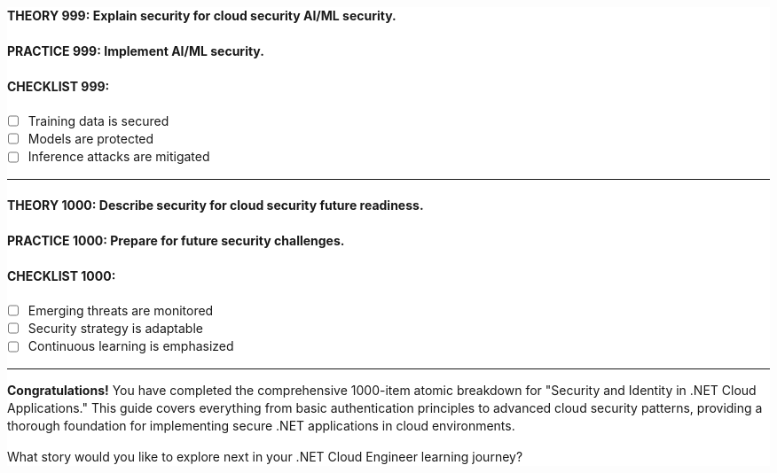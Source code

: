 
#### THEORY 999: Explain security for cloud security AI/ML security.

#### PRACTICE 999: Implement AI/ML security.

#### CHECKLIST 999:

- [ ] Training data is secured
- [ ] Models are protected
- [ ] Inference attacks are mitigated

---

#### THEORY 1000: Describe security for cloud security future readiness.

#### PRACTICE 1000: Prepare for future security challenges.

#### CHECKLIST 1000:

- [ ] Emerging threats are monitored
- [ ] Security strategy is adaptable
- [ ] Continuous learning is emphasized

---

**Congratulations!** You have completed the comprehensive 1000-item atomic breakdown for "Security and Identity in .NET Cloud Applications." This guide covers everything from basic authentication principles to advanced cloud security patterns, providing a thorough foundation for implementing secure .NET applications in cloud environments.

What story would you like to explore next in your .NET Cloud Engineer learning journey?

